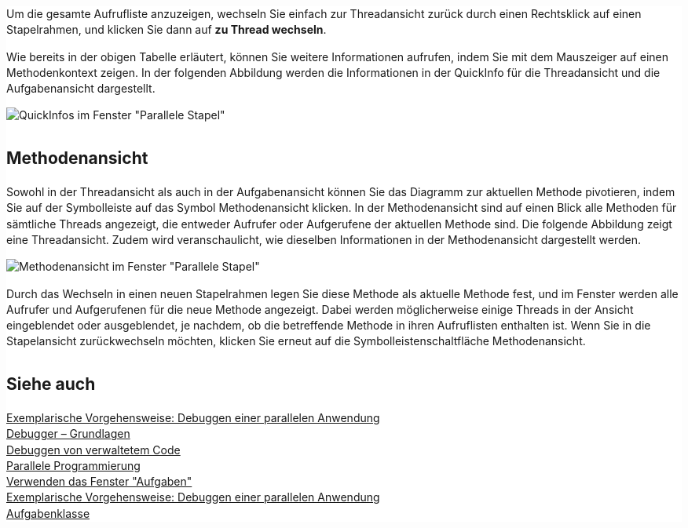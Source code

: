   Um die gesamte Aufrufliste anzuzeigen, wechseln Sie einfach zur Threadansicht zurück durch einen Rechtsklick auf einen Stapelrahmen, und klicken Sie dann auf **zu Thread wechseln**.  
  
  Wie bereits in der obigen Tabelle erläutert, können Sie weitere Informationen aufrufen, indem Sie mit dem Mauszeiger auf einen Methodenkontext zeigen. In der folgenden Abbildung werden die Informationen in der QuickInfo für die Threadansicht und die Aufgabenansicht dargestellt.  
  
  ![QuickInfos im Fenster "Parallele Stapel"](../debugger/media/parallel-stack-tooltips.png "Parallel_Stack_Tooltips")  
  
## <a name="method-view"></a>Methodenansicht  
 Sowohl in der Threadansicht als auch in der Aufgabenansicht können Sie das Diagramm zur aktuellen Methode pivotieren, indem Sie auf der Symbolleiste auf das Symbol Methodenansicht klicken. In der Methodenansicht sind auf einen Blick alle Methoden für sämtliche Threads angezeigt, die entweder Aufrufer oder Aufgerufene der aktuellen Methode sind. Die folgende Abbildung zeigt eine Threadansicht. Zudem wird veranschaulicht, wie dieselben Informationen in der Methodenansicht dargestellt werden.  
  
 ![Methodenansicht im Fenster "Parallele Stapel"](../debugger/media/parallel-methodview.png "Parallel_MethodView")  
  
 Durch das Wechseln in einen neuen Stapelrahmen legen Sie diese Methode als aktuelle Methode fest, und im Fenster werden alle Aufrufer und Aufgerufenen für die neue Methode angezeigt. Dabei werden möglicherweise einige Threads in der Ansicht eingeblendet oder ausgeblendet, je nachdem, ob die betreffende Methode in ihren Aufruflisten enthalten ist. Wenn Sie in die Stapelansicht zurückwechseln möchten, klicken Sie erneut auf die Symbolleistenschaltfläche Methodenansicht.  
  
## <a name="see-also"></a>Siehe auch  
 [Exemplarische Vorgehensweise: Debuggen einer parallelen Anwendung](../debugger/walkthrough-debugging-a-parallel-application.md)   
 [Debugger – Grundlagen](../debugger/debugger-basics.md)   
 [Debuggen von verwaltetem Code](../debugger/debugging-managed-code.md)   
 [Parallele Programmierung](https://msdn.microsoft.com/library/4d83c690-ad2d-489e-a2e0-b85b898a672d)   
 [Verwenden das Fenster "Aufgaben"](../debugger/using-the-tasks-window.md)   
 [Exemplarische Vorgehensweise: Debuggen einer parallelen Anwendung](../debugger/walkthrough-debugging-a-parallel-application.md)   
 [Aufgabenklasse](../extensibility/debugger/task-class-internal-members.md)

